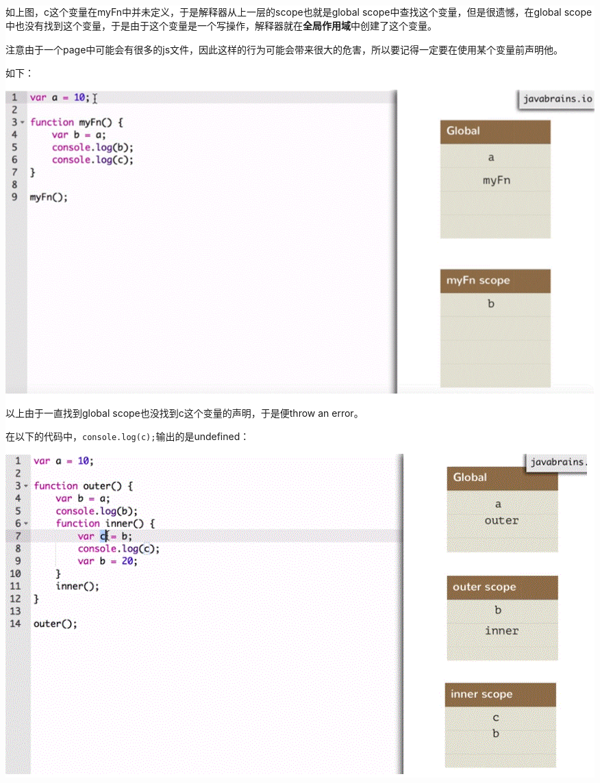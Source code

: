 如上图，c这个变量在myFn中并未定义，于是解释器从上一层的scope也就是global scope中查找这个变量，但是很遗憾，在global scope中也没有找到这个变量，于是由于这个变量是一个写操作，解释器就在**全局作用域**中创建了这个变量。

注意由于一个page中可能会有很多的js文件，因此这样的行为可能会带来很大的危害，所以要记得一定要在使用某个变量前声明他。

如下：

![](/img/4.gif)

以上由于一直找到global scope也没找到c这个变量的声明，于是便throw an error。

在以下的代码中，`console.log(c);`输出的是undefined：

![](/img/6.gif)
